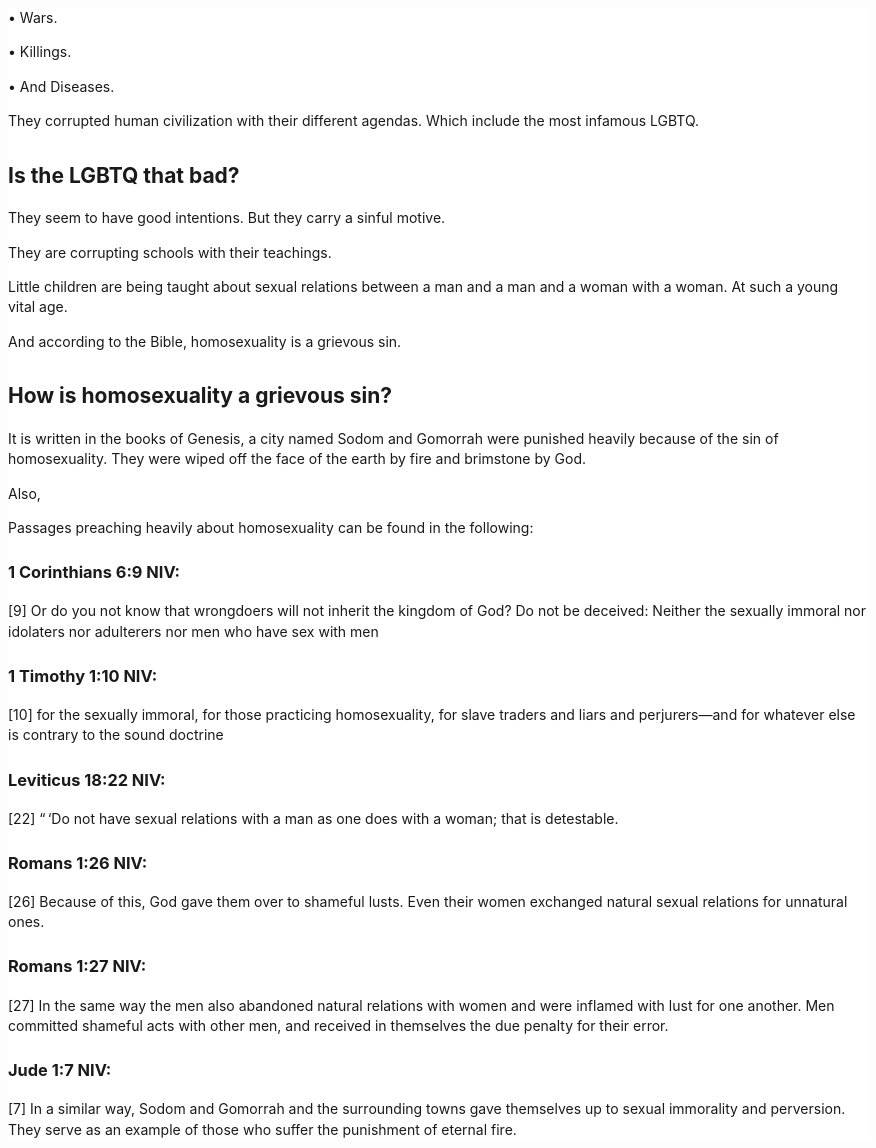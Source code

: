 • Wars.

• Killings.

• And Diseases.

They corrupted human civilization with their different agendas. Which include the most infamous LGBTQ.

## Is the LGBTQ that bad?

They seem to have good intentions. But they carry a sinful motive.

They are corrupting schools with their teachings.

Little children are being taught about sexual relations between a man and a man and a woman with a woman. At such a young vital age.

And according to the Bible, homosexuality is a grievous sin. 

## How is homosexuality a grievous sin?

It is written in the books of Genesis, a city named Sodom and Gomorrah were punished heavily because of the sin of homosexuality. They were wiped off the face of the earth by fire and brimstone by God.

Also,

Passages preaching heavily about homosexuality can be found in the following:

### 1 Corinthians 6:9 NIV:
[9] Or do you not know that wrongdoers will not inherit the kingdom of God? Do not be deceived: Neither the sexually immoral nor idolaters nor adulterers nor men who have sex with men 

### 1 Timothy 1:10 NIV:
[10] for the sexually immoral, for those practicing homosexuality, for slave traders and liars and perjurers—and for whatever else is contrary to the sound doctrine 

### Leviticus 18:22 NIV:
[22] “ ‘Do not have sexual relations with a man as one does with a woman; that is detestable.

### Romans 1:26 NIV:
[26] Because of this, God gave them over to shameful lusts. Even their women exchanged natural sexual relations for unnatural ones.

### Romans 1:27 NIV:
[27] In the same way the men also abandoned natural relations with women and were inflamed with lust for one another. Men committed shameful acts with other men, and received in themselves the due penalty for their error.

### Jude 1:7 NIV:
[7] In a similar way, Sodom and Gomorrah and the surrounding towns gave themselves up to sexual immorality and perversion. They serve as an example of those who suffer the punishment of eternal fire. 
